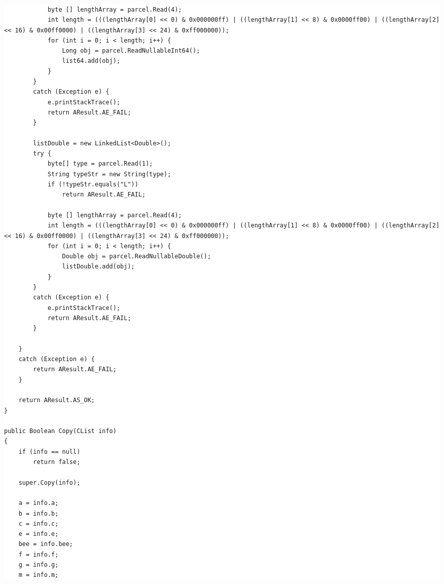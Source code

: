                 byte [] lengthArray = parcel.Read(4);
                int length = (((lengthArray[0] << 0) & 0x000000ff) | ((lengthArray[1] << 8) & 0x0000ff00) | ((lengthArray[2] << 16) & 0x00ff0000) | ((lengthArray[3] << 24) & 0xff000000));
                for (int i = 0; i < length; i++) {
                    Long obj = parcel.ReadNullableInt64();
                    list64.add(obj);
                }
            }
            catch (Exception e) {
                e.printStackTrace();
                return AResult.AE_FAIL;
            }

            listDouble = new LinkedList<Double>();
            try {
                byte[] type = parcel.Read(1);
                String typeStr = new String(type);
                if (!typeStr.equals("L"))
                    return AResult.AE_FAIL;

                byte [] lengthArray = parcel.Read(4);
                int length = (((lengthArray[0] << 0) & 0x000000ff) | ((lengthArray[1] << 8) & 0x0000ff00) | ((lengthArray[2] << 16) & 0x00ff0000) | ((lengthArray[3] << 24) & 0xff000000));
                for (int i = 0; i < length; i++) {
                    Double obj = parcel.ReadNullableDouble();
                    listDouble.add(obj);
                }
            }
            catch (Exception e) {
                e.printStackTrace();
                return AResult.AE_FAIL;
            }

        }
        catch (Exception e) {
            return AResult.AE_FAIL;
        }

        return AResult.AS_OK;
    }

    public Boolean Copy(CList info)
    {
        if (info == null)
            return false;

        super.Copy(info);

        a = info.a;
        b = info.b;
        c = info.c;
        e = info.e;
        bee = info.bee;
        f = info.f;
        g = info.g;
        m = info.m;
